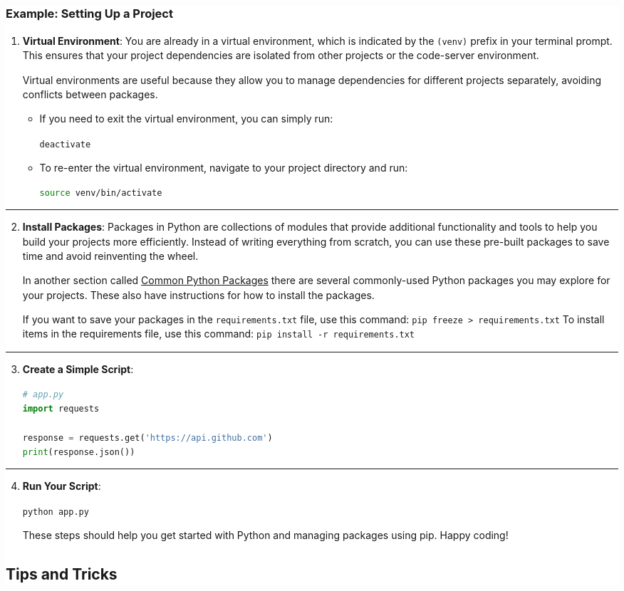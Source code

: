 ### Example: Setting Up a Project
1. **Virtual Environment**:
    You are already in a virtual environment, which is indicated by the `(venv)` prefix in your terminal prompt. This ensures that your project dependencies are isolated from other projects or the code-server environment.

    Virtual environments are useful because they allow you to manage dependencies for different projects separately, avoiding conflicts between packages.

    - If you need to exit the virtual environment, you can simply run:
        ```sh
        deactivate
        ```

    - To re-enter the virtual environment, navigate to your project directory and run:
        ```sh 
        source venv/bin/activate
        ```
****
2. **Install Packages**:
Packages in Python are collections of modules that provide additional functionality and tools to help you build your projects more efficiently. Instead of writing everything from scratch, you can use these pre-built packages to save time and avoid reinventing the wheel.

    In another section called [Common Python Packages](#common-python-packages) there are several commonly-used Python packages you may explore for your projects. These also have instructions for how to install the packages.

    If you want to save your packages in the `requirements.txt` file, use this command: `pip freeze > requirements.txt` To install items in the requirements file, use this command: `pip install -r requirements.txt`


*****
3. **Create a Simple Script**:
    ```python
    # app.py
    import requests

    response = requests.get('https://api.github.com')
    print(response.json())
    ```

*****
4. **Run Your Script**:
    ```sh
    python app.py
    ```

    These steps should help you get started with Python and managing packages using pip. Happy coding!

## Tips and Tricks
